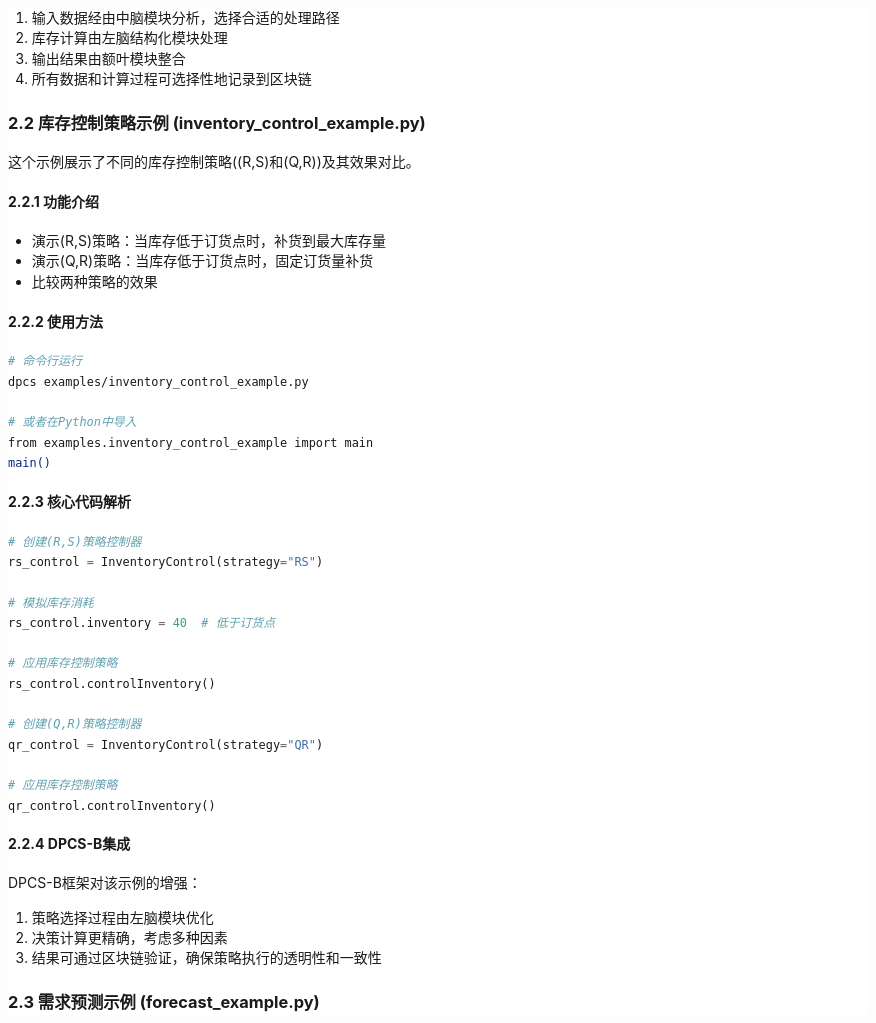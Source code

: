 1. 输入数据经由中脑模块分析，选择合适的处理路径
2. 库存计算由左脑结构化模块处理
3. 输出结果由额叶模块整合
4. 所有数据和计算过程可选择性地记录到区块链

### 2.2 库存控制策略示例 (inventory_control_example.py)

这个示例展示了不同的库存控制策略((R,S)和(Q,R))及其效果对比。

#### 2.2.1 功能介绍

- 演示(R,S)策略：当库存低于订货点时，补货到最大库存量
- 演示(Q,R)策略：当库存低于订货点时，固定订货量补货
- 比较两种策略的效果

#### 2.2.2 使用方法

```bash
# 命令行运行
dpcs examples/inventory_control_example.py

# 或者在Python中导入
from examples.inventory_control_example import main
main()
```

#### 2.2.3 核心代码解析

```python
# 创建(R,S)策略控制器
rs_control = InventoryControl(strategy="RS")

# 模拟库存消耗
rs_control.inventory = 40  # 低于订货点

# 应用库存控制策略
rs_control.controlInventory()

# 创建(Q,R)策略控制器
qr_control = InventoryControl(strategy="QR")

# 应用库存控制策略
qr_control.controlInventory()
```

#### 2.2.4 DPCS-B集成

DPCS-B框架对该示例的增强：

1. 策略选择过程由左脑模块优化
2. 决策计算更精确，考虑多种因素
3. 结果可通过区块链验证，确保策略执行的透明性和一致性

### 2.3 需求预测示例 (forecast_example.py)
